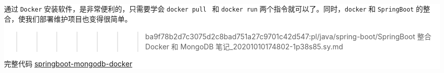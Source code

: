 通过 `Docker` 安装软件，是非常便利的，只需要学会 `docker pull ` 和 `docker run` 两个指令就可以了。同时，`docker` 和 `SpringBoot` 的整合，使我们部署维护项目也变得很简单。

>>>>>>> ba9f78b2d7c3075d2c8bad751a27c9701c42d547:pl/java/spring-boot/SpringBoot 整合 Docker 和 MongoDB 笔记_20201010174802-1p38s85.sy.md
>>>>>>>
>>>>>>
>>>>>
>>>>
>>>
>>

完整代码 [springboot-mongodb-docker](https://github.com/marshalby2/springboot-mongodb-docker)
